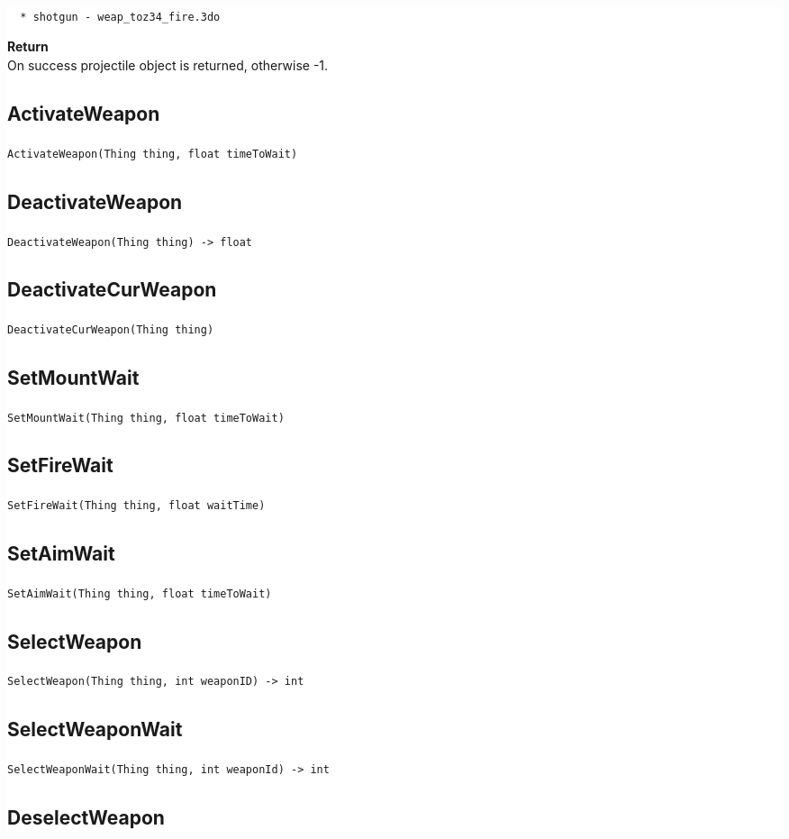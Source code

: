       * shotgun - weap_toz34_fire.3do

**Return**  
On success projectile object is returned, otherwise -1.

## ActivateWeapon

```cog
ActivateWeapon(Thing thing, float timeToWait)
```

## DeactivateWeapon

```cog
DeactivateWeapon(Thing thing) -> float
```

## DeactivateCurWeapon

```cog
DeactivateCurWeapon(Thing thing)
```

## SetMountWait

```cog
SetMountWait(Thing thing, float timeToWait)
```

## SetFireWait

```cog
SetFireWait(Thing thing, float waitTime)
```

## SetAimWait

```cog
SetAimWait(Thing thing, float timeToWait)
```

## SelectWeapon

```cog
SelectWeapon(Thing thing, int weaponID) -> int
```

## SelectWeaponWait

```cog
SelectWeaponWait(Thing thing, int weaponId) -> int
```

## DeselectWeapon
